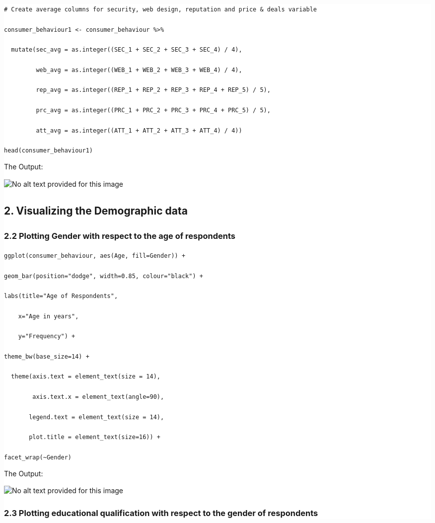 

    # Create average columns for security, web design, reputation and price & deals variable
    
    consumer_behaviour1 <- consumer_behaviour %>%
    
      mutate(sec_avg = as.integer((SEC_1 + SEC_2 + SEC_3 + SEC_4) / 4),
    
             web_avg = as.integer((WEB_1 + WEB_2 + WEB_3 + WEB_4) / 4),
    
             rep_avg = as.integer((REP_1 + REP_2 + REP_3 + REP_4 + REP_5) / 5),
    
             prc_avg = as.integer((PRC_1 + PRC_2 + PRC_3 + PRC_4 + PRC_5) / 5),
    
             att_avg = as.integer((ATT_1 + ATT_2 + ATT_3 + ATT_4) / 4))
    
    head(consumer_behaviour1)



The Output:

![No alt text provided for this image](https://media-exp1.licdn.com/dms/image/C5612AQE-nWbirhKugQ/article-inline_image-shrink_1500_2232/0/1647524983541?e=2147483647&v=beta&t=OmUdWCD6mCH6HRtDexAYKmq8u2wTZOx-70QbNEt86JY)

2\. Visualizing the Demographic data
------------------------------------

### 2.2 Plotting Gender with respect to the age of respondents

    ggplot(consumer_behaviour, aes(Age, fill=Gender)) +
    
    geom_bar(position="dodge", width=0.85, colour="black") +
    
    labs(title="Age of Respondents",
    
        x="Age in years",
    
        y="Frequency") +
    
    theme_bw(base_size=14) +
    
      theme(axis.text = element_text(size = 14),
    
            axis.text.x = element_text(angle=90),
    
           legend.text = element_text(size = 14),
    
           plot.title = element_text(size=16)) +
    
    facet_wrap(~Gender)

The Output:

![No alt text provided for this image](https://media-exp1.licdn.com/dms/image/C5612AQFUd5NY5RYTGw/article-inline_image-shrink_1500_2232/0/1647524849000?e=2147483647&v=beta&t=I7yZV3LQVJZVKorkBGdg7ljsZMcatjoo52g6AUYcr68)

### 2.3 Plotting educational qualification with respect to the gender of respondents
